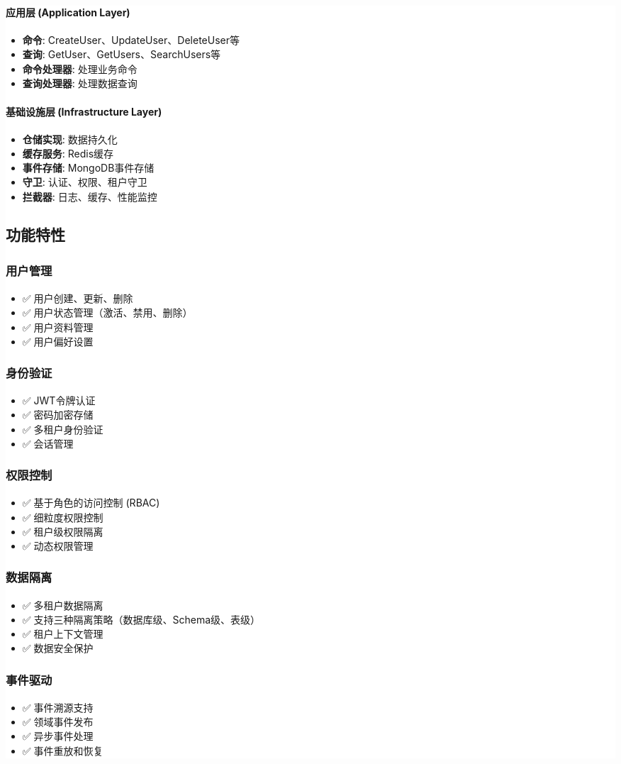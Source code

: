 #### 应用层 (Application Layer)

- **命令**: CreateUser、UpdateUser、DeleteUser等
- **查询**: GetUser、GetUsers、SearchUsers等
- **命令处理器**: 处理业务命令
- **查询处理器**: 处理数据查询

#### 基础设施层 (Infrastructure Layer)

- **仓储实现**: 数据持久化
- **缓存服务**: Redis缓存
- **事件存储**: MongoDB事件存储
- **守卫**: 认证、权限、租户守卫
- **拦截器**: 日志、缓存、性能监控

## 功能特性

### 用户管理

- ✅ 用户创建、更新、删除
- ✅ 用户状态管理（激活、禁用、删除）
- ✅ 用户资料管理
- ✅ 用户偏好设置

### 身份验证

- ✅ JWT令牌认证
- ✅ 密码加密存储
- ✅ 多租户身份验证
- ✅ 会话管理

### 权限控制

- ✅ 基于角色的访问控制 (RBAC)
- ✅ 细粒度权限控制
- ✅ 租户级权限隔离
- ✅ 动态权限管理

### 数据隔离

- ✅ 多租户数据隔离
- ✅ 支持三种隔离策略（数据库级、Schema级、表级）
- ✅ 租户上下文管理
- ✅ 数据安全保护

### 事件驱动

- ✅ 事件溯源支持
- ✅ 领域事件发布
- ✅ 异步事件处理
- ✅ 事件重放和恢复
